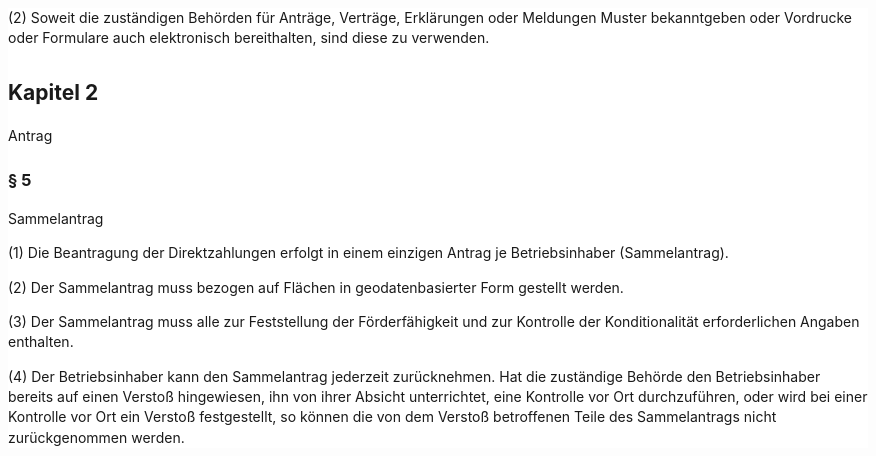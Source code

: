 <div class="jurAbsatz">

(2) Soweit die zuständigen Behörden für Anträge, Verträge, Erklärungen
oder Meldungen Muster bekanntgeben oder Vordrucke oder Formulare auch
elektronisch bereithalten, sind diese zu verwenden.

</div>

</div>

</div>

</div>

<span id="BJNR352300021BJNG000401000.html"></span>

## Kapitel 2  
Antrag

<span id="BJNR352300021BJNE000601000.html"></span>

### § 5  
Sammelantrag

<div>

<div class="jnhtml">

<div>

<div class="jurAbsatz">

(1) Die Beantragung der Direktzahlungen erfolgt in einem einzigen Antrag
je Betriebsinhaber (Sammelantrag).

</div>

<div class="jurAbsatz">

(2) Der Sammelantrag muss bezogen auf Flächen in geodatenbasierter Form
gestellt werden.

</div>

<div class="jurAbsatz">

(3) Der Sammelantrag muss alle zur Feststellung der Förderfähigkeit und
zur Kontrolle der Konditionalität erforderlichen Angaben enthalten.

</div>

<div class="jurAbsatz">

(4) Der Betriebsinhaber kann den Sammelantrag jederzeit zurücknehmen.
Hat die zuständige Behörde den Betriebsinhaber bereits auf einen Verstoß
hingewiesen, ihn von ihrer Absicht unterrichtet, eine Kontrolle vor Ort
durchzuführen, oder wird bei einer Kontrolle vor Ort ein Verstoß
festgestellt, so können die von dem Verstoß betroffenen Teile des
Sammelantrags nicht zurückgenommen werden.
